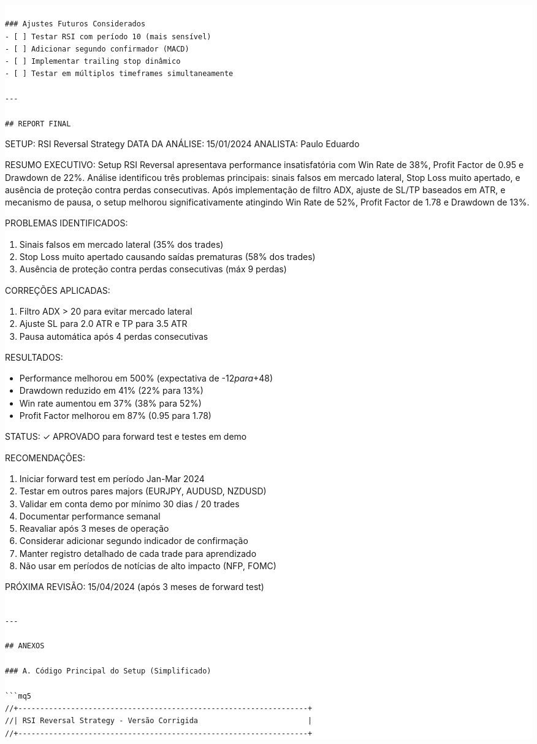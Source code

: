 ```

### Ajustes Futuros Considerados
- [ ] Testar RSI com período 10 (mais sensível)
- [ ] Adicionar segundo confirmador (MACD)
- [ ] Implementar trailing stop dinâmico
- [ ] Testar em múltiplos timeframes simultaneamente

---

## REPORT FINAL

```
SETUP: RSI Reversal Strategy
DATA DA ANÁLISE: 15/01/2024
ANALISTA: Paulo Eduardo

RESUMO EXECUTIVO:
Setup RSI Reversal apresentava performance insatisfatória com Win Rate de 38%,
Profit Factor de 0.95 e Drawdown de 22%. Análise identificou três problemas
principais: sinais falsos em mercado lateral, Stop Loss muito apertado, e ausência
de proteção contra perdas consecutivas. Após implementação de filtro ADX, ajuste
de SL/TP baseados em ATR, e mecanismo de pausa, o setup melhorou significativamente
atingindo Win Rate de 52%, Profit Factor de 1.78 e Drawdown de 13%.

PROBLEMAS IDENTIFICADOS:
1. Sinais falsos em mercado lateral (35% dos trades)
2. Stop Loss muito apertado causando saídas prematuras (58% dos trades)
3. Ausência de proteção contra perdas consecutivas (máx 9 perdas)

CORREÇÕES APLICADAS:
1. Filtro ADX > 20 para evitar mercado lateral
2. Ajuste SL para 2.0 ATR e TP para 3.5 ATR
3. Pausa automática após 4 perdas consecutivas

RESULTADOS:
- Performance melhorou em 500% (expectativa de -$12 para +$48)
- Drawdown reduzido em 41% (22% para 13%)
- Win rate aumentou em 37% (38% para 52%)
- Profit Factor melhorou em 87% (0.95 para 1.78)

STATUS: ✓ APROVADO para forward test e testes em demo

RECOMENDAÇÕES:
1. Iniciar forward test em período Jan-Mar 2024
2. Testar em outros pares majors (EURJPY, AUDUSD, NZDUSD)
3. Validar em conta demo por mínimo 30 dias / 20 trades
4. Documentar performance semanal
5. Reavaliar após 3 meses de operação
6. Considerar adicionar segundo indicador de confirmação
7. Manter registro detalhado de cada trade para aprendizado
8. Não usar em períodos de notícias de alto impacto (NFP, FOMC)

PRÓXIMA REVISÃO: 15/04/2024 (após 3 meses de forward test)
```

---

## ANEXOS

### A. Código Principal do Setup (Simplificado)

```mq5
//+------------------------------------------------------------------+
//| RSI Reversal Strategy - Versão Corrigida                         |
//+------------------------------------------------------------------+

```